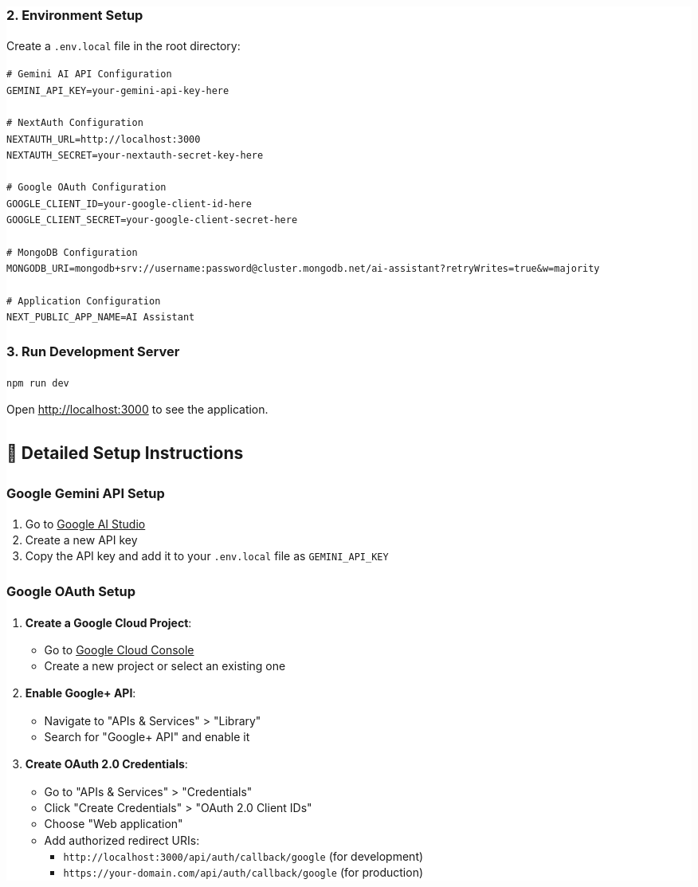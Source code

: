 ### 2. Environment Setup

Create a `.env.local` file in the root directory:

```env
# Gemini AI API Configuration
GEMINI_API_KEY=your-gemini-api-key-here

# NextAuth Configuration
NEXTAUTH_URL=http://localhost:3000
NEXTAUTH_SECRET=your-nextauth-secret-key-here

# Google OAuth Configuration
GOOGLE_CLIENT_ID=your-google-client-id-here
GOOGLE_CLIENT_SECRET=your-google-client-secret-here

# MongoDB Configuration
MONGODB_URI=mongodb+srv://username:password@cluster.mongodb.net/ai-assistant?retryWrites=true&w=majority

# Application Configuration
NEXT_PUBLIC_APP_NAME=AI Assistant
```

### 3. Run Development Server

```bash
npm run dev
```

Open [http://localhost:3000](http://localhost:3000) to see the application.

## 🔧 Detailed Setup Instructions

### Google Gemini API Setup

1. Go to [Google AI Studio](https://makersuite.google.com/app/apikey)
2. Create a new API key
3. Copy the API key and add it to your `.env.local` file as `GEMINI_API_KEY`

### Google OAuth Setup

1. **Create a Google Cloud Project**:
   - Go to [Google Cloud Console](https://console.cloud.google.com/)
   - Create a new project or select an existing one

2. **Enable Google+ API**:
   - Navigate to "APIs & Services" > "Library"
   - Search for "Google+ API" and enable it

3. **Create OAuth 2.0 Credentials**:
   - Go to "APIs & Services" > "Credentials"
   - Click "Create Credentials" > "OAuth 2.0 Client IDs"
   - Choose "Web application"
   - Add authorized redirect URIs:
     - `http://localhost:3000/api/auth/callback/google` (for development)
     - `https://your-domain.com/api/auth/callback/google` (for production)
